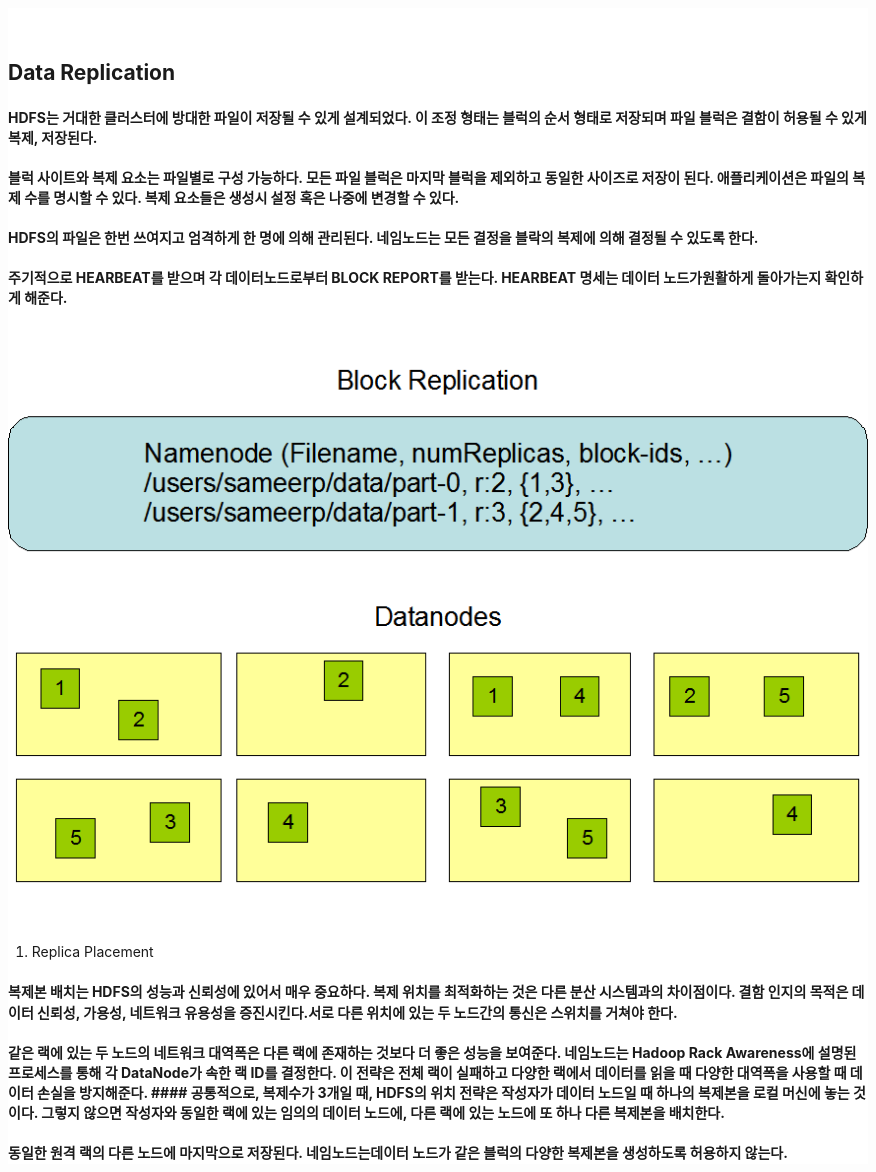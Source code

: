 <br/>

## Data Replication
#### HDFS는 거대한 클러스터에 방대한 파일이 저장될 수 있게 설계되었다. 이 조정 형태는 블럭의 순서 형태로 저장되며 파일 블럭은 결함이 허용될 수 있게 복제, 저장된다. 
#### 블럭 사이트와 복제 요소는 파일별로 구성 가능하다. 모든 파일 블럭은 마지막 블럭을 제외하고 동일한 사이즈로 저장이 된다. 애플리케이션은 파일의 복제 수를 명시할 수 있다. 복제 요소들은 생성시 설정 혹은 나중에 변경할 수 있다. 
#### HDFS의 파일은 한번 쓰여지고 엄격하게 한 명에 의해 관리된다. 네임노드는 모든 결정을 블락의 복제에 의해 결정될 수 있도록 한다. 
#### 주기적으로 HEARBEAT를 받으며 각 데이터노드로부터 BLOCK REPORT를 받는다. HEARBEAT 명세는 데이터 노드가원활하게 돌아가는지 확인하게 해준다.

<br/>

![Alt text](image-2.png)

<br/>

1. Replica Placement
#### 복제본 배치는 HDFS의 성능과 신뢰성에 있어서 매우 중요하다. 복제 위치를 최적화하는 것은 다른 분산 시스템과의 차이점이다. 결함 인지의 목적은 데이터 신뢰성, 가용성, 네트워크 유용성을 증진시킨다.서로 다른 위치에 있는 두 노드간의 통신은 스위치를 거쳐야 한다. 
#### 같은 랙에 있는 두 노드의 네트워크 대역폭은 다른 랙에 존재하는 것보다 더 좋은 성능을 보여준다. 네임노드는 Hadoop Rack Awareness에 설명된 프로세스를 통해 각 DataNode가 속한 랙 ID를 결정한다. 이 전략은 전체 랙이 실패하고 다양한 랙에서 데이터를 읽을 때 다양한 대역폭을 사용할 때 데이터 손실을 방지해준다. #### 공통적으로, 복제수가 3개일 때, HDFS의 위치 전략은 작성자가 데이터 노드일 때 하나의 복제본을 로컬 머신에 놓는 것이다. 그렇지 않으면 작성자와 동일한 랙에 있는 임의의 데이터 노드에, 다른 랙에 있는 노드에 또 하나 다른 복제본을 배치한다. 
#### 동일한 원격 랙의 다른 노드에 마지막으로 저장된다. 네임노드는데이터 노드가 같은 블럭의 다양한 복제본을 생성하도록 허용하지 않는다.
